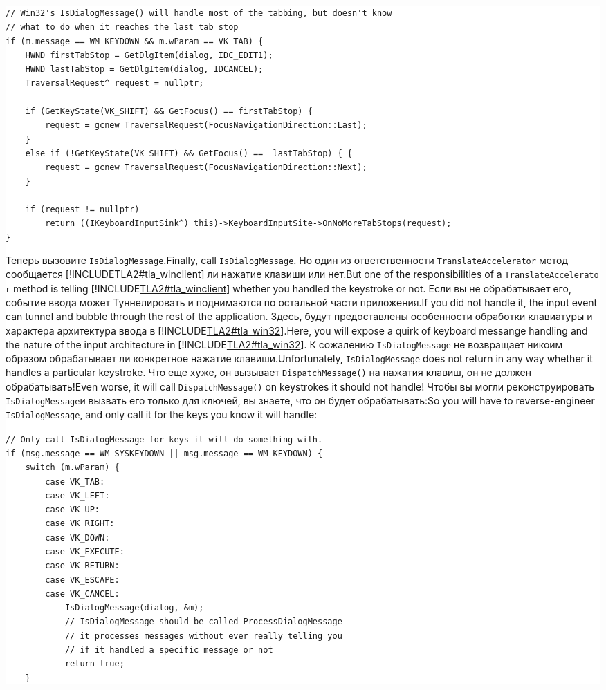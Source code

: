```  
// Win32's IsDialogMessage() will handle most of the tabbing, but doesn't know   
// what to do when it reaches the last tab stop  
if (m.message == WM_KEYDOWN && m.wParam == VK_TAB) {  
    HWND firstTabStop = GetDlgItem(dialog, IDC_EDIT1);  
    HWND lastTabStop = GetDlgItem(dialog, IDCANCEL);  
    TraversalRequest^ request = nullptr;  
  
    if (GetKeyState(VK_SHIFT) && GetFocus() == firstTabStop) {  
        request = gcnew TraversalRequest(FocusNavigationDirection::Last);  
    }  
    else if (!GetKeyState(VK_SHIFT) && GetFocus() ==  lastTabStop) { {  
        request = gcnew TraversalRequest(FocusNavigationDirection::Next);  
    }  
  
    if (request != nullptr)  
        return ((IKeyboardInputSink^) this)->KeyboardInputSite->OnNoMoreTabStops(request);  
}  
```  
  
 <span data-ttu-id="c3fa7-145">Теперь вызовите `IsDialogMessage`.</span><span class="sxs-lookup"><span data-stu-id="c3fa7-145">Finally, call `IsDialogMessage`.</span></span>  <span data-ttu-id="c3fa7-146">Но один из ответственности `TranslateAccelerator` метод сообщается [!INCLUDE[TLA2#tla_winclient](../../../../includes/tla2sharptla-winclient-md.md)] ли нажатие клавиши или нет.</span><span class="sxs-lookup"><span data-stu-id="c3fa7-146">But one of the responsibilities of a `TranslateAccelerator` method is telling [!INCLUDE[TLA2#tla_winclient](../../../../includes/tla2sharptla-winclient-md.md)] whether you handled the keystroke or not.</span></span> <span data-ttu-id="c3fa7-147">Если вы не обрабатывает его, событие ввода может Туннелировать и поднимаются по остальной части приложения.</span><span class="sxs-lookup"><span data-stu-id="c3fa7-147">If you did not handle it, the input event can tunnel and bubble through the rest of the application.</span></span> <span data-ttu-id="c3fa7-148">Здесь, будут предоставлены особенности обработки клавиатуры и характера архитектура ввода в [!INCLUDE[TLA2#tla_win32](../../../../includes/tla2sharptla-win32-md.md)].</span><span class="sxs-lookup"><span data-stu-id="c3fa7-148">Here, you will expose a quirk of keyboard messange handling and the nature of the input architecture in [!INCLUDE[TLA2#tla_win32](../../../../includes/tla2sharptla-win32-md.md)].</span></span> <span data-ttu-id="c3fa7-149">К сожалению `IsDialogMessage` не возвращает никоим образом обрабатывает ли конкретное нажатие клавиши.</span><span class="sxs-lookup"><span data-stu-id="c3fa7-149">Unfortunately, `IsDialogMessage` does not return in any way whether it handles a particular keystroke.</span></span>  <span data-ttu-id="c3fa7-150">Что еще хуже, он вызывает `DispatchMessage()` на нажатия клавиш, он не должен обрабатывать!</span><span class="sxs-lookup"><span data-stu-id="c3fa7-150">Even worse, it will call `DispatchMessage()` on keystrokes it should not handle!</span></span>  <span data-ttu-id="c3fa7-151">Чтобы вы могли реконструировать `IsDialogMessage`и вызвать его только для ключей, вы знаете, что он будет обрабатывать:</span><span class="sxs-lookup"><span data-stu-id="c3fa7-151">So you will have to reverse-engineer `IsDialogMessage`, and only call it for the keys you know it will handle:</span></span>  
  
```  
// Only call IsDialogMessage for keys it will do something with.  
if (msg.message == WM_SYSKEYDOWN || msg.message == WM_KEYDOWN) {  
    switch (m.wParam) {  
        case VK_TAB:  
        case VK_LEFT:  
        case VK_UP:  
        case VK_RIGHT:  
        case VK_DOWN:  
        case VK_EXECUTE:  
        case VK_RETURN:  
        case VK_ESCAPE:  
        case VK_CANCEL:  
            IsDialogMessage(dialog, &m);  
            // IsDialogMessage should be called ProcessDialogMessage --  
            // it processes messages without ever really telling you  
            // if it handled a specific message or not  
            return true;  
    }  
```  
  